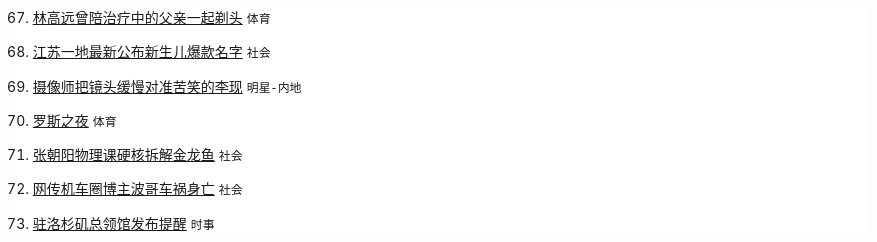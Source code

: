67. [林高远曾陪治疗中的父亲一起剃头](https://m.weibo.cn/search?containerid=100103type%3D1%26t%3D10%26q%3D%23%E6%9E%97%E9%AB%98%E8%BF%9C%E6%9B%BE%E9%99%AA%E6%B2%BB%E7%96%97%E4%B8%AD%E7%9A%84%E7%88%B6%E4%BA%B2%E4%B8%80%E8%B5%B7%E5%89%83%E5%A4%B4%23&stream_entry_id=31&isnewpage=1&extparam=seat%3D1%26lcate%3D5001%26filter_type%3Drealtimehot%26dgr%3D0%26band_rank%3D43%26c_type%3D31%26q%3D%2523%25E6%259E%2597%25E9%25AB%2598%25E8%25BF%259C%25E6%259B%25BE%25E9%2599%25AA%25E6%25B2%25BB%25E7%2596%2597%25E4%25B8%25AD%25E7%259A%2584%25E7%2588%25B6%25E4%25BA%25B2%25E4%25B8%2580%25E8%25B5%25B7%25E5%2589%2583%25E5%25A4%25B4%2523%26cate%3D5001%26flag%3D0%26pos%3D42%26realpos%3D43%26stream_entry_id%3D31%26display_time%3D1736041189%26pre_seqid%3D17360411892740902855107) `体育` 

68. [江苏一地最新公布新生儿爆款名字](https://m.weibo.cn/search?containerid=100103type%3D1%26t%3D10%26q%3D%23%E6%B1%9F%E8%8B%8F%E4%B8%80%E5%9C%B0%E6%9C%80%E6%96%B0%E5%85%AC%E5%B8%83%E6%96%B0%E7%94%9F%E5%84%BF%E7%88%86%E6%AC%BE%E5%90%8D%E5%AD%97%23&stream_entry_id=31&isnewpage=1&extparam=seat%3D1%26lcate%3D5001%26filter_type%3Drealtimehot%26dgr%3D0%26band_rank%3D46%26c_type%3D31%26q%3D%2523%25E6%25B1%259F%25E8%258B%258F%25E4%25B8%2580%25E5%259C%25B0%25E6%259C%2580%25E6%2596%25B0%25E5%2585%25AC%25E5%25B8%2583%25E6%2596%25B0%25E7%2594%259F%25E5%2584%25BF%25E7%2588%2586%25E6%25AC%25BE%25E5%2590%258D%25E5%25AD%2597%2523%26cate%3D5001%26flag%3D0%26pos%3D45%26realpos%3D46%26stream_entry_id%3D31%26display_time%3D1736041189%26pre_seqid%3D17360411892740902855107) `社会` 

69. [摄像师把镜头缓慢对准苦笑的李现](https://m.weibo.cn/search?containerid=100103type%3D1%26t%3D10%26q%3D%23%E6%91%84%E5%83%8F%E5%B8%88%E6%8A%8A%E9%95%9C%E5%A4%B4%E7%BC%93%E6%85%A2%E5%AF%B9%E5%87%86%E8%8B%A6%E7%AC%91%E7%9A%84%E6%9D%8E%E7%8E%B0%23&stream_entry_id=31&isnewpage=1&extparam=seat%3D1%26lcate%3D5001%26filter_type%3Drealtimehot%26dgr%3D0%26band_rank%3D49%26c_type%3D31%26q%3D%2523%25E6%2591%2584%25E5%2583%258F%25E5%25B8%2588%25E6%258A%258A%25E9%2595%259C%25E5%25A4%25B4%25E7%25BC%2593%25E6%2585%25A2%25E5%25AF%25B9%25E5%2587%2586%25E8%258B%25A6%25E7%25AC%2591%25E7%259A%2584%25E6%259D%258E%25E7%258E%25B0%2523%26cate%3D5001%26flag%3D1%26pos%3D48%26realpos%3D49%26stream_entry_id%3D31%26display_time%3D1736041189%26pre_seqid%3D17360411892740902855107) `明星-内地` 

70. [罗斯之夜](https://m.weibo.cn/search?containerid=100103type%3D1%26t%3D10%26q%3D%23%E7%BD%97%E6%96%AF%E4%B9%8B%E5%A4%9C%23&stream_entry_id=31&isnewpage=1&extparam=seat%3D1%26lcate%3D5001%26filter_type%3Drealtimehot%26dgr%3D0%26band_rank%3D50%26c_type%3D31%26q%3D%2523%25E7%25BD%2597%25E6%2596%25AF%25E4%25B9%258B%25E5%25A4%259C%2523%26cate%3D5001%26flag%3D1%26pos%3D49%26realpos%3D50%26stream_entry_id%3D31%26display_time%3D1736041189%26pre_seqid%3D17360411892740902855107) `体育` 

71. [张朝阳物理课硬核拆解金龙鱼](https://m.weibo.cn/search?containerid=100103type%3D1%26t%3D10%26q%3D%23%E5%BC%A0%E6%9C%9D%E9%98%B3%E7%89%A9%E7%90%86%E8%AF%BE%E7%A1%AC%E6%A0%B8%E6%8B%86%E8%A7%A3%E9%87%91%E9%BE%99%E9%B1%BC%23&stream_entry_id=31&isnewpage=1&extparam=seat%3D1%26adid%3D271693%26topic_ad%3D1%26cate%3D5001%26stream_entry_id%3D31%26lcate%3D5001%26c_type%3D31%26filter_type%3Drealtimehot%26is_ad_pos%3D1%26pos%3D3%26q%3D%2523%25E5%25BC%25A0%25E6%259C%259D%25E9%2598%25B3%25E7%2589%25A9%25E7%2590%2586%25E8%25AF%25BE%25E7%25A1%25AC%25E6%25A0%25B8%25E6%258B%2586%25E8%25A7%25A3%25E9%2587%2591%25E9%25BE%2599%25E9%25B1%25BC%2523%26dgr%3D0%26band_rank%3D4%26display_time%3D1736032812%26pre_seqid%3D1736032812249086582861) `社会` 

72. [网传机车圈博主波哥车祸身亡](https://m.weibo.cn/search?containerid=100103type%3D1%26t%3D10%26q%3D%23%E7%BD%91%E4%BC%A0%E6%9C%BA%E8%BD%A6%E5%9C%88%E5%8D%9A%E4%B8%BB%E6%B3%A2%E5%93%A5%E8%BD%A6%E7%A5%B8%E8%BA%AB%E4%BA%A1%23&stream_entry_id=31&isnewpage=1&extparam=seat%3D1%26c_type%3D31%26cate%3D5001%26flag%3D0%26realpos%3D8%26band_rank%3D8%26lcate%3D5001%26stream_entry_id%3D31%26pos%3D8%26q%3D%2523%25E7%25BD%2591%25E4%25BC%25A0%25E6%259C%25BA%25E8%25BD%25A6%25E5%259C%2588%25E5%258D%259A%25E4%25B8%25BB%25E6%25B3%25A2%25E5%2593%25A5%25E8%25BD%25A6%25E7%25A5%25B8%25E8%25BA%25AB%25E4%25BA%25A1%2523%26dgr%3D0%26filter_type%3Drealtimehot%26display_time%3D1736032812%26pre_seqid%3D1736032812249086582861) `社会` 

73. [驻洛杉矶总领馆发布提醒](https://m.weibo.cn/search?containerid=100103type%3D1%26t%3D10%26q%3D%23%E9%A9%BB%E6%B4%9B%E6%9D%89%E7%9F%B6%E6%80%BB%E9%A2%86%E9%A6%86%E5%8F%91%E5%B8%83%E6%8F%90%E9%86%92%23&stream_entry_id=31&isnewpage=1&extparam=seat%3D1%26c_type%3D31%26cate%3D5001%26flag%3D0%26realpos%3D16%26band_rank%3D16%26lcate%3D5001%26stream_entry_id%3D31%26pos%3D16%26q%3D%2523%25E9%25A9%25BB%25E6%25B4%259B%25E6%259D%2589%25E7%259F%25B6%25E6%2580%25BB%25E9%25A2%2586%25E9%25A6%2586%25E5%258F%2591%25E5%25B8%2583%25E6%258F%2590%25E9%2586%2592%2523%26dgr%3D0%26filter_type%3Drealtimehot%26display_time%3D1736032812%26pre_seqid%3D1736032812249086582861) `时事` 

